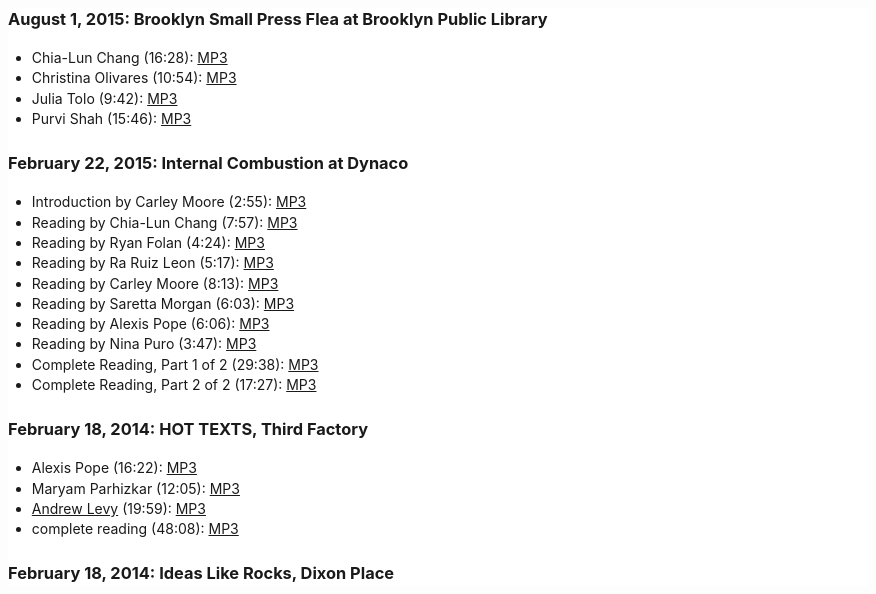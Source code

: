   

### August 1, 2015: Brooklyn Small Press Flea at Brooklyn Public Library

-   Chia-Lun Chang (16:28): [MP3](https://media.sas.upenn.edu/pennsound/groups/Belladonna/8-1-15/Chang-Chia-Lun_Brooklyn-Small-Press-Flea_8-1-15.mp3)
-   Christina Olivares (10:54): [MP3](https://media.sas.upenn.edu/pennsound/groups/Belladonna/8-1-15/Olivares-Christina_Brooklyn-Small-Press-Flea_8-1-15.mp3)
-   Julia Tolo (9:42): [MP3](%20%20%20%20https://media.sas.upenn.edu/pennsound/groups/Belladonna/8-1-15/Tolo-Julia_Brooklyn-Small-Press-Flea_8-1-15.mp3)
-   Purvi Shah (15:46): [MP3](https://media.sas.upenn.edu/pennsound/groups/Belladonna/8-1-15/Shah-Purvi_Brooklyn-Small-Press-Flea_8-1-15.mp3)

  

### February 22, 2015: Internal Combustion at Dynaco

-   Introduction by Carley Moore (2:55): [MP3](https://media.sas.upenn.edu/pennsound/groups/Belladonna/2-22-15/Moore-Carley_Introduction_Internal-Combustion_2-22-15.mp3)
-   Reading by Chia-Lun Chang (7:57): [MP3](https://media.sas.upenn.edu/pennsound/groups/Belladonna/2-22-15/Chang-Chia-Lun_Internal-Combustion_2-22-15.mp3)
-   Reading by Ryan Folan (4:24): [MP3](https://media.sas.upenn.edu/pennsound/groups/Belladonna/2-22-15/Folan-Ryan_Internal-Combustion_2-22-15.mp3)
-   Reading by Ra Ruiz Leon (5:17): [MP3](https://media.sas.upenn.edu/pennsound/groups/Belladonna/2-22-15/Leon-Ra-Ruiz_Internal-Combustion_2-22-15.mp3)
-   Reading by Carley Moore (8:13): [MP3](https://media.sas.upenn.edu/pennsound/groups/Belladonna/2-22-15/Moore-Carley_Internal-Combustion_2-22-15.mp3)
-   Reading by Saretta Morgan (6:03): [MP3](https://media.sas.upenn.edu/pennsound/groups/Belladonna/2-22-15/Morgan-Saretta_Internal-Combustion_2-22-15.mp3)
-   Reading by Alexis Pope (6:06): [MP3](https://media.sas.upenn.edu/pennsound/groups/Belladonna/2-22-15/Pope-Alexis_Internal-Combustion_2-22-15.mp3)
-   Reading by Nina Puro (3:47): [MP3](https://media.sas.upenn.edu/pennsound/groups/Belladonna/2-22-15/Puro-Nina_Internal-Combustion_2-22-15.mp3)
-   Complete Reading, Part 1 of 2 (29:38): [MP3](https://media.sas.upenn.edu/pennsound/groups/Belladonna/2-22-15/Complete-Reading_01_Internal-Combustion_2-22-15.mp3)
-   Complete Reading, Part 2 of 2 (17:27): [MP3](https://media.sas.upenn.edu/pennsound/groups/Belladonna/2-22-15/Complete-Reading_02_Internal-Combustion_2-22-15.mp3)

  

### February 18, 2014: HOT TEXTS, Third Factory

-   Alexis Pope (16:22): [MP3](https://media.sas.upenn.edu/pennsound/groups/Belladonna/2-18-14/Pope-Alexis_02_Hot-Texts_Third-Factory_2-18-14.mp3)
-   Maryam Parhizkar (12:05): [MP3](https://media.sas.upenn.edu/pennsound/groups/Belladonna/2-18-14/Parhizkar-Maryam_03_Hot-Texts_Third-Factory_2-18-14.mp3)
-   [Andrew Levy](Levy.php) (19:59): [MP3](https://media.sas.upenn.edu/pennsound/groups/Belladonna/2-18-14/Levy-Andrew_04_Hot-Texts_Third-Factory_2-18-14.mp3)
-   complete reading (48:08): [MP3](https://media.sas.upenn.edu/pennsound/groups/Belladonna/2-18-14/Complete-Reading_01_Hot-Texts_Third-Factory_2-18-14.mp3)

  

### February 18, 2014: Ideas Like Rocks, Dixon Place
